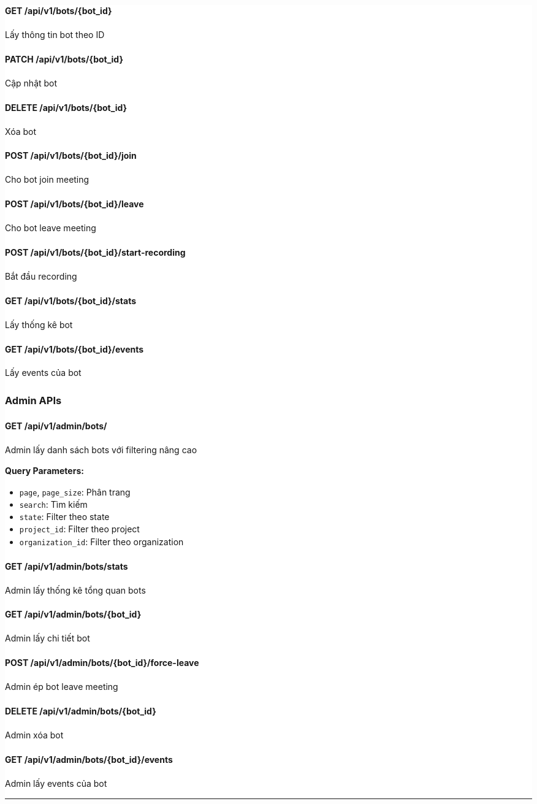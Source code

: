 #### GET /api/v1/bots/{bot_id}
Lấy thông tin bot theo ID

#### PATCH /api/v1/bots/{bot_id}
Cập nhật bot

#### DELETE /api/v1/bots/{bot_id}
Xóa bot

#### POST /api/v1/bots/{bot_id}/join
Cho bot join meeting

#### POST /api/v1/bots/{bot_id}/leave
Cho bot leave meeting

#### POST /api/v1/bots/{bot_id}/start-recording
Bắt đầu recording

#### GET /api/v1/bots/{bot_id}/stats
Lấy thống kê bot

#### GET /api/v1/bots/{bot_id}/events
Lấy events của bot

### Admin APIs

#### GET /api/v1/admin/bots/
Admin lấy danh sách bots với filtering nâng cao

**Query Parameters:**
- `page`, `page_size`: Phân trang
- `search`: Tìm kiếm
- `state`: Filter theo state
- `project_id`: Filter theo project
- `organization_id`: Filter theo organization

#### GET /api/v1/admin/bots/stats
Admin lấy thống kê tổng quan bots

#### GET /api/v1/admin/bots/{bot_id}
Admin lấy chi tiết bot

#### POST /api/v1/admin/bots/{bot_id}/force-leave
Admin ép bot leave meeting

#### DELETE /api/v1/admin/bots/{bot_id}
Admin xóa bot

#### GET /api/v1/admin/bots/{bot_id}/events
Admin lấy events của bot

---
